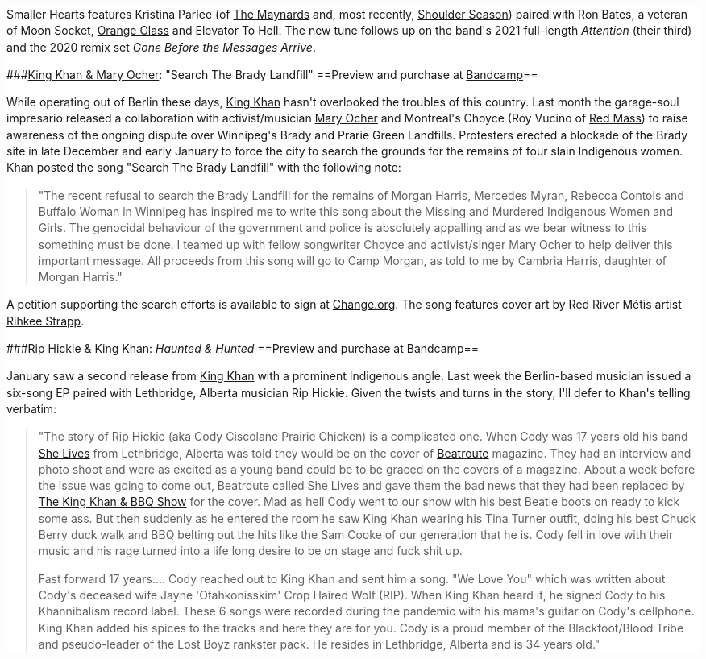 Smaller Hearts features Kristina Parlee (of [The Maynards](https://themaynards.bandcamp.com/) and, most recently, [Shoulder Season](https://shoulderseasonhfx.bandcamp.com)) paired with Ron Bates, a veteran of Moon Socket, [Orange Glass](https://orangeglass.bandcamp.com) and Elevator To Hell. The new tune follows up on the band's 2021 full-length *Attention* (their third) and the 2020 remix set *Gone Before the Messages Arrive*.

<iframe style="border: 0; width: 350px; height: 442px;" src="https://bandcamp.com/EmbeddedPlayer/track=3902796150/size=large/bgcol=ffffff/linkcol=0687f5/tracklist=false/transparent=true/" seamless><a href="https://smallerhearts.bandcamp.com/track/sleeper-agent-2">Sleeper Agent by Smaller Hearts</a></iframe>

###[King Khan & Mary Ocher](https://khannibalism.bandcamp.com): "Search The Brady Landfill"
==Preview and purchase at [Bandcamp](https://khannibalism.bandcamp.com/track/search-the-brady-landfill)==

While operating out of Berlin these days, [King Khan](https://kingkhanmusic.com/) hasn't overlooked the troubles of this country. Last month the garage-soul impresario released a collaboration with activist/musician [Mary Ocher](http://www.maryocher.com/) and Montreal's Choyce (Roy Vucino of [Red Mass](http://redmass.bandcamp.com/)) to raise awareness of the ongoing dispute over Winnipeg's Brady and Prarie Green Landfills. Protesters erected a blockade of the Brady site in late December and early January to force the city to search the grounds for the remains of four slain Indigenous women. Khan posted the song "Search The Brady Landfill" with the following note:

>"The recent refusal to search the Brady Landfill for the remains of Morgan Harris, Mercedes Myran, Rebecca Contois and Buffalo Woman in Winnipeg has inspired me to write this song about the Missing and Murdered Indigenous Women and Girls. The genocidal behaviour of the government and police is absolutely appalling and as we bear witness to this something must be done. I teamed up with fellow songwriter Choyce and activist/singer Mary Ocher to help deliver this important message. All proceeds from this song will go to Camp Morgan, as told to me by Cambria Harris, daughter of Morgan Harris."

A petition supporting the search efforts is available to sign at [Change.org](https://www.change.org/p/search-brady-and-prairie-green-landfills-for-missing-remains-in-winnipeg). The song features cover art by Red River Métis artist [Rihkee Strapp](https://www.instagram.com/miskwathemadclown/).

<iframe style="border: 0; width: 350px; height: 442px;" src="https://bandcamp.com/EmbeddedPlayer/track=1390061909/size=large/bgcol=ffffff/linkcol=0687f5/tracklist=false/transparent=true/" seamless><a href="https://khannibalism.bandcamp.com/track/search-the-brady-landfill">Search The Brady Landfill by King Khan &amp; Mary Ocher</a></iframe>

###[Rip Hickie & King Khan](https://khannibalism.bandcamp.com/album/haunted-hunted): *Haunted & Hunted*
==Preview and purchase at [Bandcamp](https://khannibalism.bandcamp.com/album/haunted-hunted)==

January saw a second release from [King Khan](https://kingkhanmusic.com/) with a prominent Indigenous angle. Last week the Berlin-based musician issued a six-song EP paired with Lethbridge, Alberta musician Rip Hickie. Given the twists and turns in the story, I'll defer to Khan's telling verbatim:

>"The story of Rip Hickie (aka Cody Ciscolane Prairie Chicken) is a complicated one. When Cody was 17 years old his band [She Lives](https://shelives.bandcamp.com/album/s-t-2) from Lethbridge, Alberta was told they would be on the cover of [Beatroute](https://beatroutemedia.com/) magazine. They had an interview and photo shoot and were as excited as a young band could be to be graced on the covers of a magazine. About a week before the issue was going to come out, Beatroute called She Lives and gave them the bad news that they had been replaced by [The King Khan & BBQ Show](https://thekingkhanandbbqshow.bandcamp.com/) for the cover. Mad as hell Cody went to our show with his best Beatle boots on ready to kick some ass. But then suddenly as he entered the room he saw King Khan wearing his Tina Turner outfit, doing his best Chuck Berry duck walk and BBQ belting out the hits like the Sam Cooke of our generation that he is. Cody fell in love with their music and his rage turned into a life long desire to be on stage and fuck shit up.
>
>Fast forward 17 years.... Cody reached out to King Khan and sent him a song. "We Love You" which was written about Cody's deceased wife Jayne 'Otahkonisskim' Crop Haired Wolf (RIP). When King Khan heard it, he signed Cody to his Khannibalism record label. These 6 songs were recorded during the pandemic with his mama's guitar on Cody's cellphone. King Khan added his spices to the tracks and here they are for you. Cody is a proud member of the Blackfoot/Blood Tribe and pseudo-leader of the Lost Boyz rankster pack. He resides in Lethbridge, Alberta and is 34 years old."
